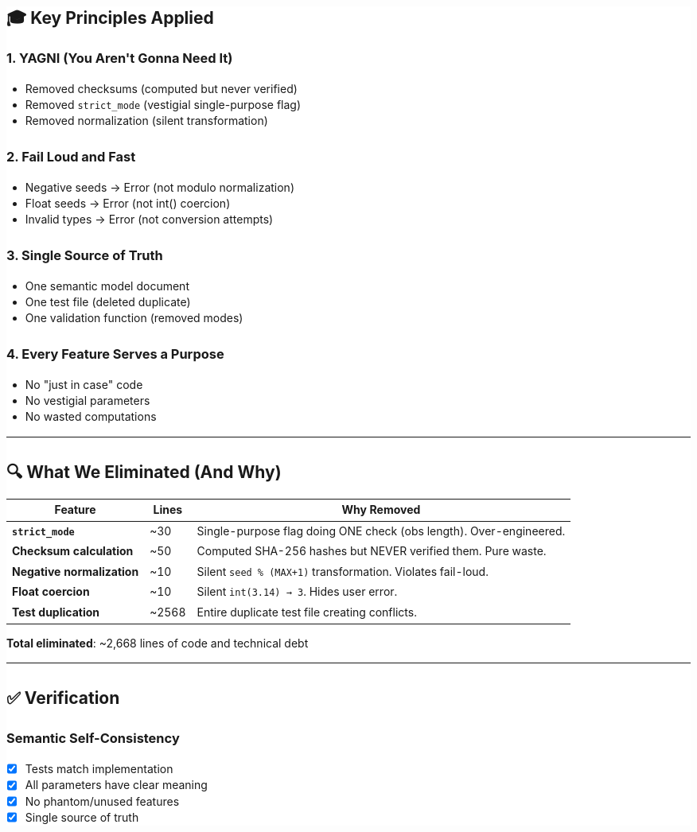 
## 🎓 Key Principles Applied

### 1. **YAGNI (You Aren't Gonna Need It)**
- Removed checksums (computed but never verified)
- Removed `strict_mode` (vestigial single-purpose flag)
- Removed normalization (silent transformation)

### 2. **Fail Loud and Fast**
- Negative seeds → Error (not modulo normalization)
- Float seeds → Error (not int() coercion)
- Invalid types → Error (not conversion attempts)

### 3. **Single Source of Truth**
- One semantic model document
- One test file (deleted duplicate)
- One validation function (removed modes)

### 4. **Every Feature Serves a Purpose**
- No "just in case" code
- No vestigial parameters
- No wasted computations

---

## 🔍 What We Eliminated (And Why)

| Feature | Lines | Why Removed |
|---------|-------|-------------|
| **`strict_mode`** | ~30 | Single-purpose flag doing ONE check (obs length). Over-engineered. |
| **Checksum calculation** | ~50 | Computed SHA-256 hashes but NEVER verified them. Pure waste. |
| **Negative normalization** | ~10 | Silent `seed % (MAX+1)` transformation. Violates fail-loud. |
| **Float coercion** | ~10 | Silent `int(3.14) → 3`. Hides user error. |
| **Test duplication** | ~2568 | Entire duplicate test file creating conflicts. |

**Total eliminated**: ~2,668 lines of code and technical debt

---

## ✅ Verification

### Semantic Self-Consistency
- [x] Tests match implementation
- [x] All parameters have clear meaning
- [x] No phantom/unused features
- [x] Single source of truth
